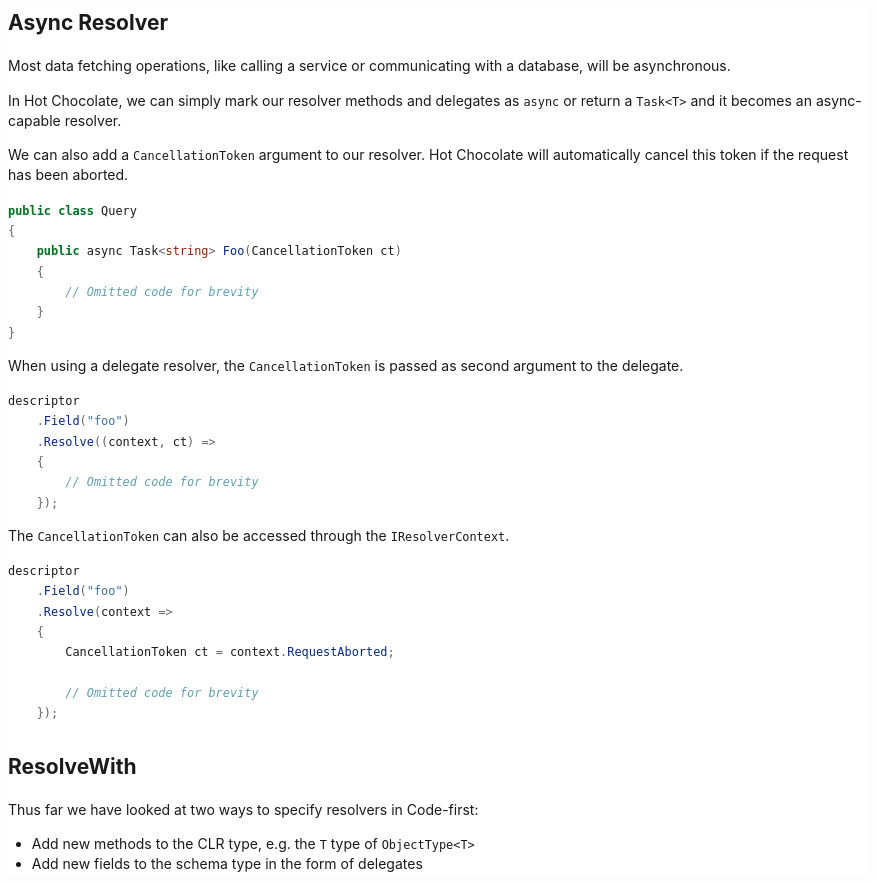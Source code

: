 </Schema>
</ExampleTabs>

## Async Resolver

Most data fetching operations, like calling a service or communicating with a database, will be asynchronous.

In Hot Chocolate, we can simply mark our resolver methods and delegates as `async` or return a `Task<T>` and it becomes an async-capable resolver.

We can also add a `CancellationToken` argument to our resolver. Hot Chocolate will automatically cancel this token if the request has been aborted.

```csharp
public class Query
{
    public async Task<string> Foo(CancellationToken ct)
    {
        // Omitted code for brevity
    }
}
```

When using a delegate resolver, the `CancellationToken` is passed as second argument to the delegate.

```csharp
descriptor
    .Field("foo")
    .Resolve((context, ct) =>
    {
        // Omitted code for brevity
    });
```

The `CancellationToken` can also be accessed through the `IResolverContext`.

```csharp
descriptor
    .Field("foo")
    .Resolve(context =>
    {
        CancellationToken ct = context.RequestAborted;

        // Omitted code for brevity
    });
```

## ResolveWith

Thus far we have looked at two ways to specify resolvers in Code-first:

- Add new methods to the CLR type, e.g. the `T` type of `ObjectType<T>`
- Add new fields to the schema type in the form of delegates
